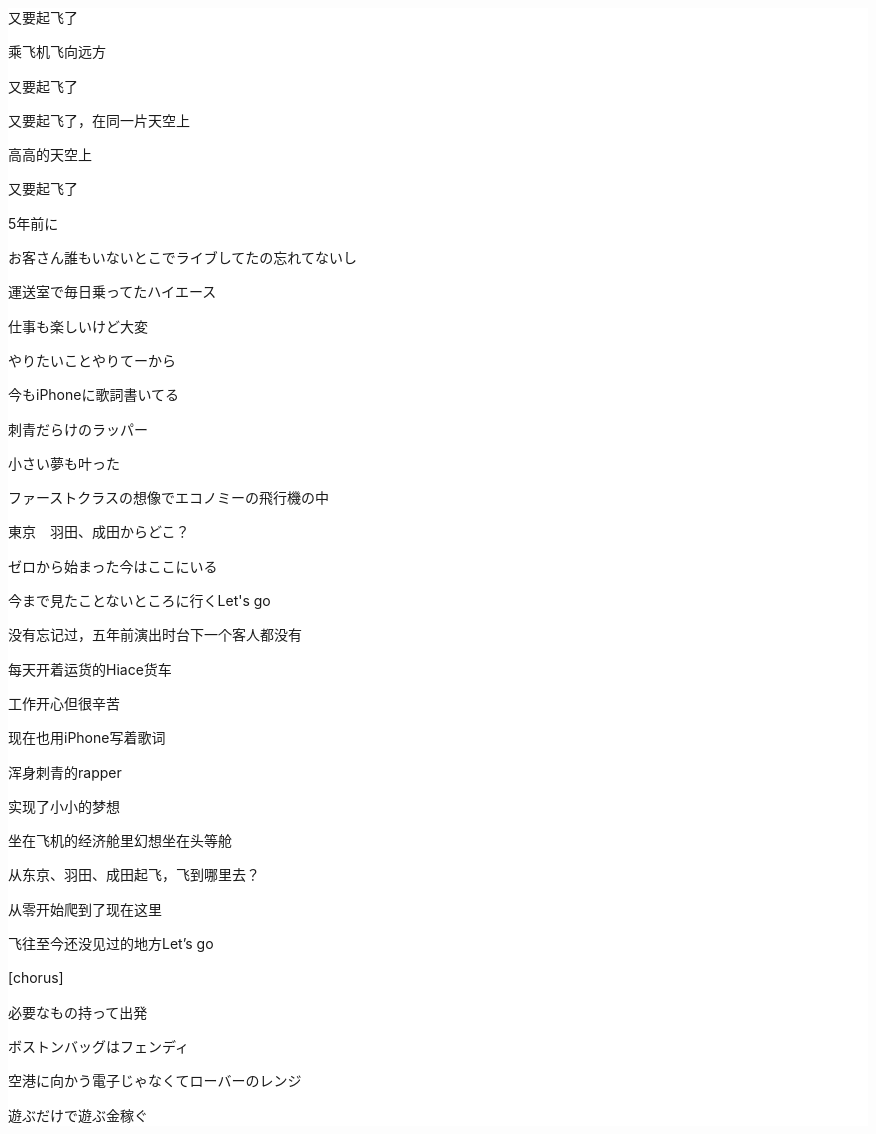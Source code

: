 又要起飞了

乘飞机飞向远方

又要起飞了

又要起飞了，在同一片天空上

高高的天空上

又要起飞了

5年前に

お客さん誰もいないとこでライブしてたの忘れてないし

運送室で毎日乗ってたハイエース

仕事も楽しいけど大変

やりたいことやりてーから

今もiPhoneに歌詞書いてる

刺青だらけのラッパー

小さい夢も叶った

ファーストクラスの想像でエコノミーの飛行機の中

東京　羽田、成田からどこ？

ゼロから始まった今はここにいる

今まで見たことないところに行くLet's go

没有忘记过，五年前演出时台下一个客人都没有

每天开着运货的Hiace货车

工作开心但很辛苦

现在也用iPhone写着歌词

浑身刺青的rapper

实现了小小的梦想

坐在飞机的经济舱里幻想坐在头等舱

从东京、羽田、成田起飞，飞到哪里去？

从零开始爬到了现在这里

飞往至今还没见过的地方Let’s go

[chorus]

必要なもの持って出発

ボストンバッグはフェンディ

空港に向かう電子じゃなくてローバーのレンジ

遊ぶだけで遊ぶ金稼ぐ
